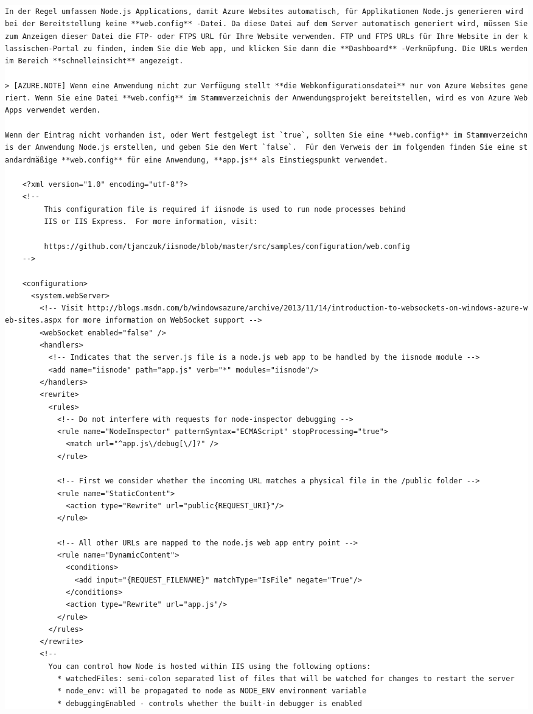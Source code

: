     In der Regel umfassen Node.js Applications, damit Azure Websites automatisch, für Applikationen Node.js generieren wird bei der Bereitstellung keine **web.config** -Datei. Da diese Datei auf dem Server automatisch generiert wird, müssen Sie zum Anzeigen dieser Datei die FTP- oder FTPS URL für Ihre Website verwenden. FTP und FTPS URLs für Ihre Website in der klassischen-Portal zu finden, indem Sie die Web app, und klicken Sie dann die **Dashboard** -Verknüpfung. Die URLs werden im Bereich **schnelleinsicht** angezeigt.

    > [AZURE.NOTE] Wenn eine Anwendung nicht zur Verfügung stellt **die Webkonfigurationsdatei** nur von Azure Websites generiert. Wenn Sie eine Datei **web.config** im Stammverzeichnis der Anwendungsprojekt bereitstellen, wird es von Azure Web Apps verwendet werden.

    Wenn der Eintrag nicht vorhanden ist, oder Wert festgelegt ist `true`, sollten Sie eine **web.config** im Stammverzeichnis der Anwendung Node.js erstellen, und geben Sie den Wert `false`.  Für den Verweis der im folgenden finden Sie eine standardmäßige **web.config** für eine Anwendung, **app.js** als Einstiegspunkt verwendet.

        <?xml version="1.0" encoding="utf-8"?>
        <!--
             This configuration file is required if iisnode is used to run node processes behind
             IIS or IIS Express.  For more information, visit:

             https://github.com/tjanczuk/iisnode/blob/master/src/samples/configuration/web.config
        -->

        <configuration>
          <system.webServer>
            <!-- Visit http://blogs.msdn.com/b/windowsazure/archive/2013/11/14/introduction-to-websockets-on-windows-azure-web-sites.aspx for more information on WebSocket support -->
            <webSocket enabled="false" />
            <handlers>
              <!-- Indicates that the server.js file is a node.js web app to be handled by the iisnode module -->
              <add name="iisnode" path="app.js" verb="*" modules="iisnode"/>
            </handlers>
            <rewrite>
              <rules>
                <!-- Do not interfere with requests for node-inspector debugging -->
                <rule name="NodeInspector" patternSyntax="ECMAScript" stopProcessing="true">
                  <match url="^app.js\/debug[\/]?" />
                </rule>

                <!-- First we consider whether the incoming URL matches a physical file in the /public folder -->
                <rule name="StaticContent">
                  <action type="Rewrite" url="public{REQUEST_URI}"/>
                </rule>

                <!-- All other URLs are mapped to the node.js web app entry point -->
                <rule name="DynamicContent">
                  <conditions>
                    <add input="{REQUEST_FILENAME}" matchType="IsFile" negate="True"/>
                  </conditions>
                  <action type="Rewrite" url="app.js"/>
                </rule>
              </rules>
            </rewrite>
            <!--
              You can control how Node is hosted within IIS using the following options:
                * watchedFiles: semi-colon separated list of files that will be watched for changes to restart the server
                * node_env: will be propagated to node as NODE_ENV environment variable
                * debuggingEnabled - controls whether the built-in debugger is enabled


[Azure Redis Cache]: /documentation/services/redis-cache/
[App-Dienst Web Apps]: http://go.microsoft.com/fwlink/?LinkId=529714
[Webseite Apps Preise]: http://go.microsoft.com/fwlink/?LinkId=511643
[Erstellen Sie eine Node.js Chat-Anwendung mit Socket.IO eine Azure-Cloud-Dienst]: ../cloud-services/cloud-services-nodejs-chat-app-socketio.md
[Install and Configure the Azure CLI]: ../xplat-cli-install.md
[Azure-App-Dienst und deren Einfluss auf die vorhandenen Azure Services]: http://go.microsoft.com/fwlink/?LinkId=529714
[Node.js-Entwicklercenter]: /develop/nodejs/
[Wiederholen Sie den App-Dienst]: http://go.microsoft.com/fwlink/?LinkId=523751
[Instanz Zugehörigkeit in Azure-Websites]: https://azure.microsoft.com/blog/2013/11/18/disabling-arrs-instance-affinity-in-windows-azure-web-sites/
[Erstellen Sie einen Cache in Azure Redis Cache]: ../redis-cache/cache-dotnet-how-to-use-azure-redis-cache.md
[Socket.IO-redis]: https://github.com/socketio/socket.io-redis
[Socket.IO GitHub repository]: https://github.com/socketio/socket.io
[ZIP oder GZ archivierte Version]: https://github.com/socketio/socket.io/releases
[chat-example-view]: ./media/web-sites-nodejs-chat-app-socketio/socketio-2.png
[npm-output]: ./media/web-sites-nodejs-chat-app-socketio/socketio-7.png
[completed-app]: ./media/web-sites-nodejs-chat-app-socketio/websitesocketcomplete.png